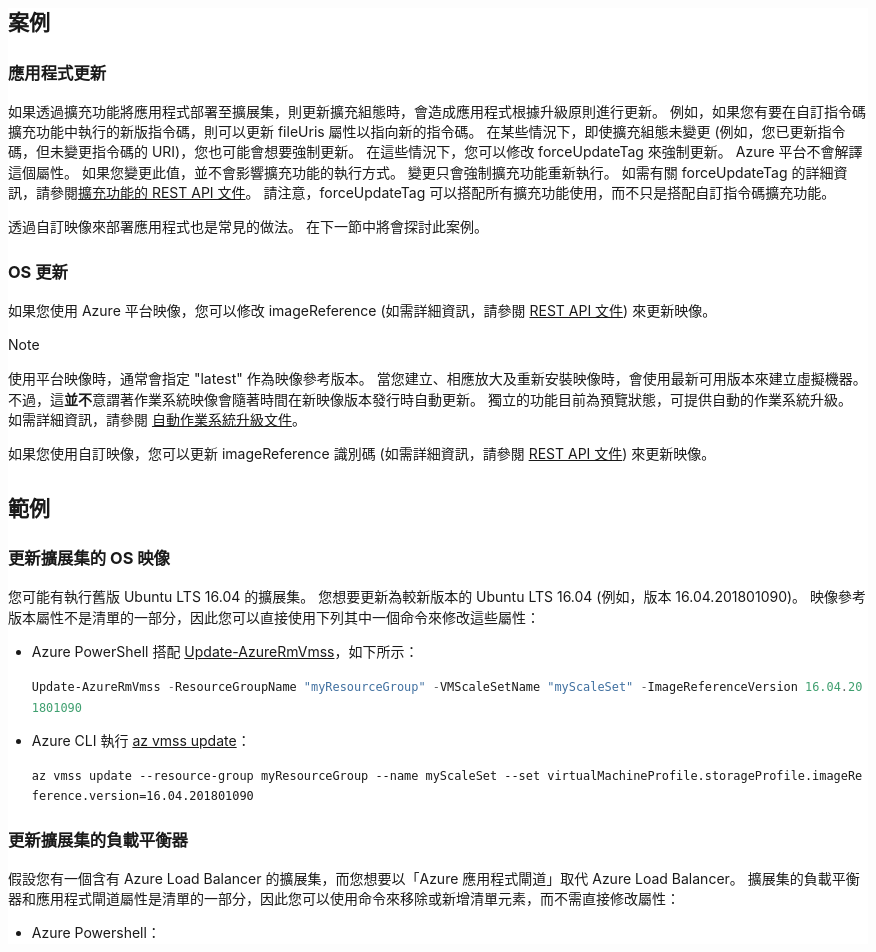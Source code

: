 
## <a name="scenarios"></a>案例

### <a name="application-updates"></a>應用程式更新
如果透過擴充功能將應用程式部署至擴展集，則更新擴充組態時，會造成應用程式根據升級原則進行更新。 例如，如果您有要在自訂指令碼擴充功能中執行的新版指令碼，則可以更新 fileUris 屬性以指向新的指令碼。 在某些情況下，即使擴充組態未變更 (例如，您已更新指令碼，但未變更指令碼的 URI)，您也可能會想要強制更新。 在這些情況下，您可以修改 forceUpdateTag 來強制更新。 Azure 平台不會解譯這個屬性。 如果您變更此值，並不會影響擴充功能的執行方式。 變更只會強制擴充功能重新執行。 如需有關 forceUpdateTag 的詳細資訊，請參閱[擴充功能的 REST API 文件](/rest/api/compute/virtualmachineextensions/createorupdate)。 請注意，forceUpdateTag 可以搭配所有擴充功能使用，而不只是搭配自訂指令碼擴充功能。

透過自訂映像來部署應用程式也是常見的做法。 在下一節中將會探討此案例。

### <a name="os-updates"></a>OS 更新
如果您使用 Azure 平台映像，您可以修改 imageReference (如需詳細資訊，請參閱 [REST API 文件](https://docs.microsoft.com/rest/api/compute/virtualmachinescalesets/createorupdate)) 來更新映像。

>[!NOTE]
> 使用平台映像時，通常會指定 "latest" 作為映像參考版本。 當您建立、相應放大及重新安裝映像時，會使用最新可用版本來建立虛擬機器。 不過，這**並不**意謂著作業系統映像會隨著時間在新映像版本發行時自動更新。 獨立的功能目前為預覽狀態，可提供自動的作業系統升級。 如需詳細資訊，請參閱 [自動作業系統升級文件](virtual-machine-scale-sets-automatic-upgrade.md)。

如果您使用自訂映像，您可以更新 imageReference 識別碼 (如需詳細資訊，請參閱 [REST API 文件](https://docs.microsoft.com/rest/api/compute/virtualmachinescalesets/createorupdate)) 來更新映像。

## <a name="examples"></a>範例

### <a name="update-the-os-image-for-your-scale-set"></a>更新擴展集的 OS 映像
您可能有執行舊版 Ubuntu LTS 16.04 的擴展集。 您想要更新為較新版本的 Ubuntu LTS 16.04 (例如，版本 16.04.201801090)。 映像參考版本屬性不是清單的一部分，因此您可以直接使用下列其中一個命令來修改這些屬性：

- Azure PowerShell 搭配 [Update-AzureRmVmss](/powershell/module/azurerm.compute/update-azurermvmss)，如下所示：

    ```powershell
    Update-AzureRmVmss -ResourceGroupName "myResourceGroup" -VMScaleSetName "myScaleSet" -ImageReferenceVersion 16.04.201801090
    ```

- Azure CLI 執行 [az vmss update](/cli/azure/vmss#az_vmss_update_instances)：

    ```azurecli
    az vmss update --resource-group myResourceGroup --name myScaleSet --set virtualMachineProfile.storageProfile.imageReference.version=16.04.201801090
    ```


### <a name="update-the-load-balancer-for-your-scale-set"></a>更新擴展集的負載平衡器
假設您有一個含有 Azure Load Balancer 的擴展集，而您想要以「Azure 應用程式閘道」取代 Azure Load Balancer。 擴展集的負載平衡器和應用程式閘道屬性是清單的一部分，因此您可以使用命令來移除或新增清單元素，而不需直接修改屬性：

- Azure Powershell：
